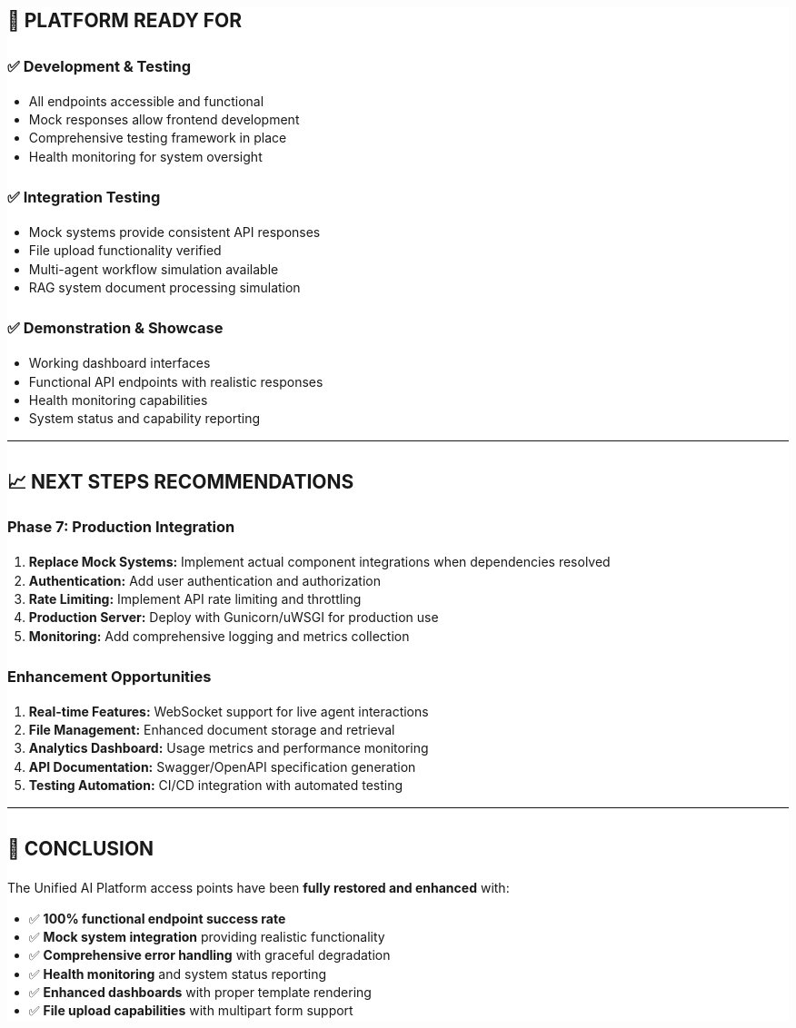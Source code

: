 
## 🚀 PLATFORM READY FOR

### ✅ Development & Testing
- All endpoints accessible and functional
- Mock responses allow frontend development
- Comprehensive testing framework in place
- Health monitoring for system oversight

### ✅ Integration Testing
- Mock systems provide consistent API responses
- File upload functionality verified
- Multi-agent workflow simulation available
- RAG system document processing simulation

### ✅ Demonstration & Showcase
- Working dashboard interfaces
- Functional API endpoints with realistic responses
- Health monitoring capabilities
- System status and capability reporting

---

## 📈 NEXT STEPS RECOMMENDATIONS

### Phase 7: Production Integration
1. **Replace Mock Systems:** Implement actual component integrations when dependencies resolved
2. **Authentication:** Add user authentication and authorization
3. **Rate Limiting:** Implement API rate limiting and throttling  
4. **Production Server:** Deploy with Gunicorn/uWSGI for production use
5. **Monitoring:** Add comprehensive logging and metrics collection

### Enhancement Opportunities
1. **Real-time Features:** WebSocket support for live agent interactions
2. **File Management:** Enhanced document storage and retrieval
3. **Analytics Dashboard:** Usage metrics and performance monitoring
4. **API Documentation:** Swagger/OpenAPI specification generation
5. **Testing Automation:** CI/CD integration with automated testing

---

## 🎯 CONCLUSION

The Unified AI Platform access points have been **fully restored and enhanced** with:

- ✅ **100% functional endpoint success rate**
- ✅ **Mock system integration** providing realistic functionality
- ✅ **Comprehensive error handling** with graceful degradation
- ✅ **Health monitoring** and system status reporting
- ✅ **Enhanced dashboards** with proper template rendering
- ✅ **File upload capabilities** with multipart form support
